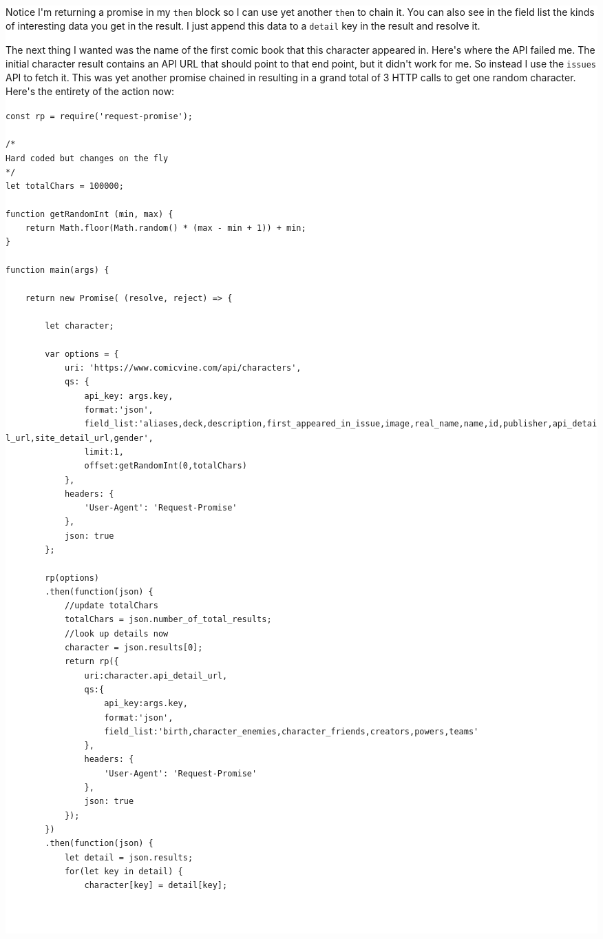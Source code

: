</code></pre>

Notice I'm returning a promise in my `then` block so I can use yet another `then` to chain it. You can also see in the field list the kinds of interesting data you get in the result. I just append this data to a `detail` key in the result and resolve it.

The next thing I wanted was the name of the first comic book that this character appeared in. Here's where the API failed me. The initial character result contains an API URL that should point to that end point, but it didn't work for me. So instead I use the `issues` API to fetch it. This was yet another promise chained in resulting in a grand total of 3 HTTP calls to get one random character. Here's the entirety of the action now:

<pre><code class="language-javascript">const rp = require(&#x27;request-promise&#x27;);

&#x2F;*
Hard coded but changes on the fly
*&#x2F;
let totalChars = 100000;

function getRandomInt (min, max) {
    return Math.floor(Math.random() * (max - min + 1)) + min;
}

function main(args) {

    return new Promise( (resolve, reject) =&gt; {
        
        let character;

        var options = {
            uri: &#x27;https:&#x2F;&#x2F;www.comicvine.com&#x2F;api&#x2F;characters&#x27;,
            qs: {
                api_key: args.key,
                format:&#x27;json&#x27;,
                field_list:&#x27;aliases,deck,description,first_appeared_in_issue,image,real_name,name,id,publisher,api_detail_url,site_detail_url,gender&#x27;,
                limit:1,
                offset:getRandomInt(0,totalChars)
            },
            headers: {
                &#x27;User-Agent&#x27;: &#x27;Request-Promise&#x27;
            },
            json: true 
        };

        rp(options)
        .then(function(json) {
            &#x2F;&#x2F;update totalChars
            totalChars = json.number_of_total_results;
            &#x2F;&#x2F;look up details now
            character = json.results[0];
            return rp({
                uri:character.api_detail_url,
                qs:{
                    api_key:args.key,
                    format:&#x27;json&#x27;,
                    field_list:&#x27;birth,character_enemies,character_friends,creators,powers,teams&#x27;
                },
                headers: {
                    &#x27;User-Agent&#x27;: &#x27;Request-Promise&#x27;
                },
                json: true
            });
        })
        .then(function(json) {
            let detail = json.results;
            for(let key in detail) {
                character[key] = detail[key];